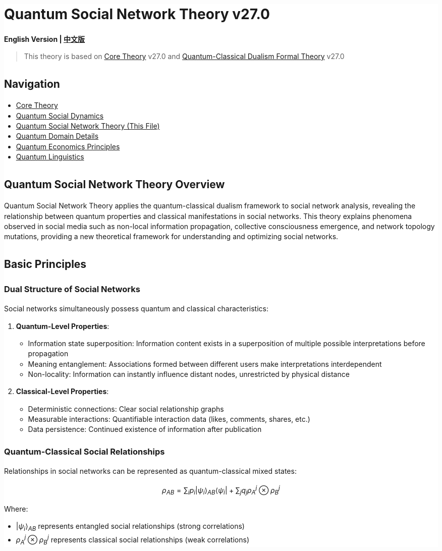 # Quantum Social Network Theory v27.0

**English Version | [中文版](formal_theory_social_networks.md)**

> This theory is based on [Core Theory](core_en.md) v27.0 and [Quantum-Classical Dualism Formal Theory](formal_theory_en.md) v27.0

## Navigation

- [Core Theory](formal_theory_en.md)
- [Quantum Social Dynamics](formal_theory_social_en.md)
- [Quantum Social Network Theory (This File)](formal_theory_social_networks_en.md)
- [Quantum Domain Details](formal_theory_quantum_domain_en.md)
- [Quantum Economics Principles](formal_theory_quantum_economics_en.md)
- [Quantum Linguistics](formal_theory_quantum_linguistics_en.md)

## Quantum Social Network Theory Overview

Quantum Social Network Theory applies the quantum-classical dualism framework to social network analysis, revealing the relationship between quantum properties and classical manifestations in social networks. This theory explains phenomena observed in social media such as non-local information propagation, collective consciousness emergence, and network topology mutations, providing a new theoretical framework for understanding and optimizing social networks.

## Basic Principles

### Dual Structure of Social Networks

Social networks simultaneously possess quantum and classical characteristics:

1. **Quantum-Level Properties**:
   - Information state superposition: Information content exists in a superposition of multiple possible interpretations before propagation
   - Meaning entanglement: Associations formed between different users make interpretations interdependent
   - Non-locality: Information can instantly influence distant nodes, unrestricted by physical distance

2. **Classical-Level Properties**:
   - Deterministic connections: Clear social relationship graphs
   - Measurable interactions: Quantifiable interaction data (likes, comments, shares, etc.)
   - Data persistence: Continued existence of information after publication

### Quantum-Classical Social Relationships

Relationships in social networks can be represented as quantum-classical mixed states:

$$\rho_{AB} = \sum_i p_i |\psi_i\rangle_{AB}\langle\psi_i| + \sum_j q_j \rho_A^j \otimes \rho_B^j$$

Where:
- $|\psi_i\rangle_{AB}$ represents entangled social relationships (strong correlations)
- $\rho_A^j \otimes \rho_B^j$ represents classical social relationships (weak correlations)
